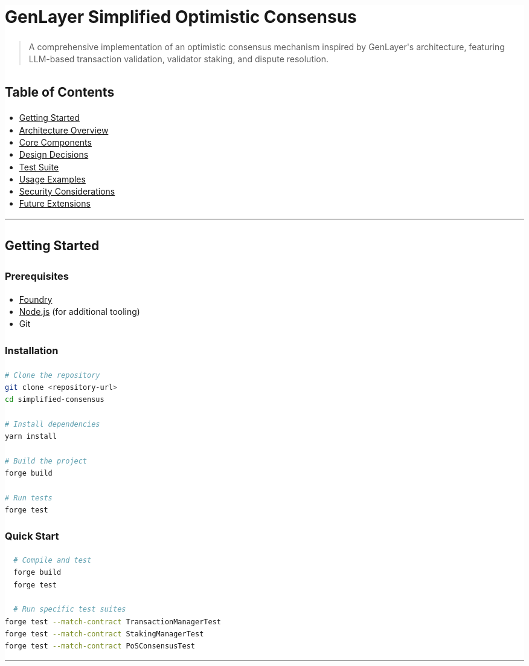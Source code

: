 # GenLayer Simplified Optimistic Consensus

> A comprehensive implementation of an optimistic consensus mechanism inspired by GenLayer's architecture, featuring LLM-based transaction validation, validator staking, and dispute resolution.

## Table of Contents

- [Getting Started](#getting-started)
- [Architecture Overview](#architecture-overview)
- [Core Components](#core-components)
- [Design Decisions](#design-decisions)
- [Test Suite](#test-suite)
- [Usage Examples](#usage-examples)
- [Security Considerations](#security-considerations)
- [Future Extensions](#future-extensions)

---

## Getting Started

### Prerequisites

- [Foundry](https://book.getfoundry.sh/getting-started/installation)
- [Node.js](https://nodejs.org/) (for additional tooling)
- Git

### Installation

```bash
# Clone the repository
git clone <repository-url>
cd simplified-consensus

# Install dependencies
yarn install

# Build the project
forge build

# Run tests
forge test
```

### Quick Start

```bash
  # Compile and test
  forge build
  forge test
  
  # Run specific test suites
forge test --match-contract TransactionManagerTest
forge test --match-contract StakingManagerTest
forge test --match-contract PoSConsensusTest
```

---
